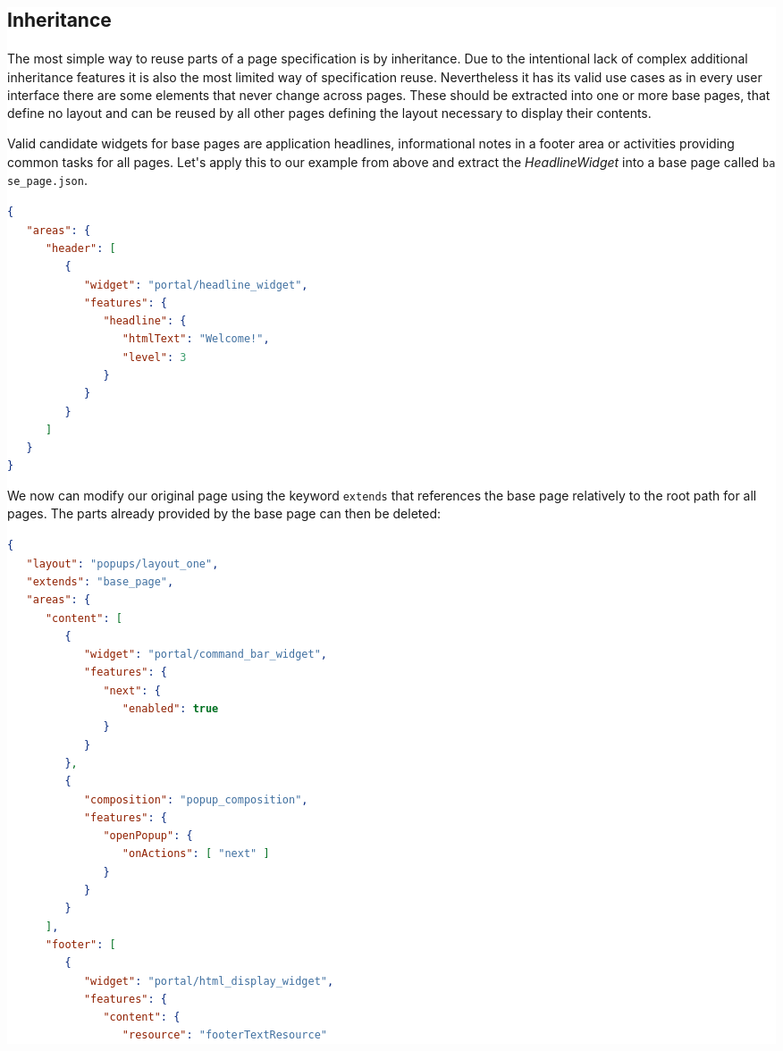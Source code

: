 ## <a name="inheritance"></a>Inheritance

The most simple way to reuse parts of a page specification is by inheritance.
Due to the intentional lack of complex additional inheritance features it is also the most limited way of specification reuse.
Nevertheless it has its valid use cases as in every user interface there are some elements that never change across pages.
These should be extracted into one or more base pages, that define no layout and can be reused by all other pages defining the layout necessary to display their contents.

Valid candidate widgets for base pages are application headlines, informational notes in a footer area or activities providing common tasks for all pages.
Let's apply this to our example from above and extract the *HeadlineWidget* into a base page called `base_page.json`.

```JSON
{
   "areas": {
      "header": [
         {
            "widget": "portal/headline_widget",
            "features": {
               "headline": {
                  "htmlText": "Welcome!",
                  "level": 3
               }
            }
         }
      ]
   }
}
```
We now can modify our original page using the keyword `extends` that references the base page relatively to the root path for all pages.
The parts already provided by the base page can then be deleted:

```JSON
{
   "layout": "popups/layout_one",
   "extends": "base_page",
   "areas": {
      "content": [
         {
            "widget": "portal/command_bar_widget",
            "features": {
               "next": {
                  "enabled": true
               }
            }
         },
         {
            "composition": "popup_composition",
            "features": {
               "openPopup": {
                  "onActions": [ "next" ]
               }
            }
         }
      ],
      "footer": [
         {
            "widget": "portal/html_display_widget",
            "features": {
               "content": {
                  "resource": "footerTextResource"
```